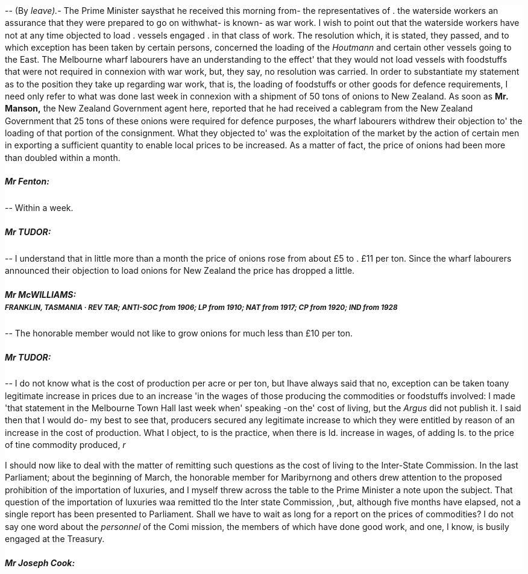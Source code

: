 -- (By  *leave).-*  The Prime Minister saysthat he received this morning from- the representatives of . the waterside workers an assurance that they were prepared to go on withwhat- is known- as war work. I wish to point out that the waterside workers have not at any time objected to load . vessels engaged . in that class of work. The resolution which, it is stated, they passed, and to which exception has been taken by certain persons, concerned the loading of the  *Houtmann*  and certain other vessels going to the East. The Melbourne wharf labourers have an understanding to the effect' that they would not load vessels with foodstuffs that were not required in connexion with war work, but, they say, no resolution was carried. In order to substantiate my statement as to the position they take up regarding war work, that is, the loading of foodstuffs or other goods for defence requirements, I need only refer to what was done last week in connexion with a shipment of 50 tons of onions to New ZeaIand. As soon as  **Mr. Manson,**  the New Zealand Government agent here, reported that he had received a cablegram from the New Zealand Government that 25 tons of these onions were required for defence purposes, the wharf labourers withdrew their objection to' the loading of that portion of the consignment. What they objected to' was the exploitation of the market by the action of certain men in exporting a sufficient quantity to enable local prices to be increased. As a matter of fact, the price of onions had been more than doubled within a month. 

##### Mr Fenton:

-- Within a week. 

##### Mr TUDOR:

-- I understand that in little more than a month the price of onions rose from about £5 to . £11 per ton. Since the wharf labourers announced their objection to load onions for New Zealand the price has dropped a little. 

##### Mr McWILLIAMS:<br><small class="text-muted">FRANKLIN, TASMANIA &middot; REV TAR; ANTI-SOC from 1906; LP from 1910; NAT from 1917; CP from 1920; IND from 1928</small>

-- The honorable member would not like to grow onions for much less than £10 per ton. 

##### Mr TUDOR:

-- I do not know what is the cost of production per acre or per ton, but Ihave always said that no, exception can be taken toany legitimate increase in prices due to an increase 'in the wages of those producing the commodities or foodstuffs involved: I made 'that statement in the Melbourne Town Hall last week when' speaking -on the' cost of living, but the  *Argus*  did not publish it. I said then that I would do- my best to see that, producers secured any legitimate increase to which they were entitled by reason of an increase in the cost of production. What I object, to is the practice, when there is Id. increase in wages, of adding ls. to the price of tine commodity produced,  *r* 

I should now like to deal with the matter of remitting such questions as the cost of living to the Inter-State Commission. In the last Parliament; about the beginning of March, the honorable member for Maribyrnong and others drew attention to the proposed prohibition of the importation of luxuries, and I myself threw across the table to the Prime Minister a note upon the subject. That question of the importation of luxuries waa remitted tlo the Inter state Commission, ,but, although five months have elapsed, not a single report has been presented to Parliament. Shall we have to wait as long for a report on the prices of commodities? I do not say one word about the  *personnel*  of the Comi mission, the members of which have done good work, and one, I know, is busily engaged at the Treasury. 

##### Mr Joseph Cook:
